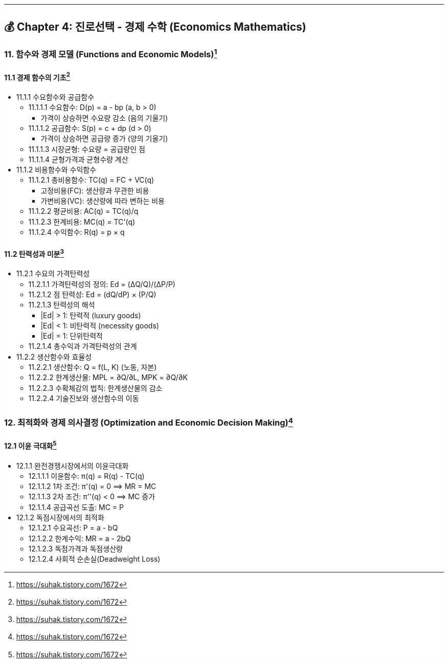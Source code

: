 ***

## **💰 Chapter 4: 진로선택 - 경제 수학 (Economics Mathematics)**

### **11. 함수와 경제 모델 (Functions and Economic Models)**[^4]

#### **11.1 경제 함수의 기초**[^4]

- 11.1.1 수요함수와 공급함수
    - 11.1.1.1 수요함수: D(p) = a - bp (a, b > 0)
        - 가격이 상승하면 수요량 감소 (음의 기울기)
    - 11.1.1.2 공급함수: S(p) = c + dp (d > 0)
        - 가격이 상승하면 공급량 증가 (양의 기울기)
    - 11.1.1.3 시장균형: 수요량 = 공급량인 점
    - 11.1.1.4 균형가격과 균형수량 계산
- 11.1.2 비용함수와 수익함수
    - 11.1.2.1 총비용함수: TC(q) = FC + VC(q)
        - 고정비용(FC): 생산량과 무관한 비용
        - 가변비용(VC): 생산량에 따라 변하는 비용
    - 11.1.2.2 평균비용: AC(q) = TC(q)/q
    - 11.1.2.3 한계비용: MC(q) = TC'(q)
    - 11.1.2.4 수익함수: R(q) = p × q


#### **11.2 탄력성과 미분**[^4]

- 11.2.1 수요의 가격탄력성
    - 11.2.1.1 가격탄력성의 정의: Ed = (ΔQ/Q)/(ΔP/P)
    - 11.2.1.2 점 탄력성: Ed = (dQ/dP) × (P/Q)
    - 11.2.1.3 탄력성의 해석
        - |Ed| > 1: 탄력적 (luxury goods)
        - |Ed| < 1: 비탄력적 (necessity goods)
        - |Ed| = 1: 단위탄력적
    - 11.2.1.4 총수익과 가격탄력성의 관계
- 11.2.2 생산함수와 효율성
    - 11.2.2.1 생산함수: Q = f(L, K) (노동, 자본)
    - 11.2.2.2 한계생산물: MPL = ∂Q/∂L, MPK = ∂Q/∂K
    - 11.2.2.3 수확체감의 법칙: 한계생산물의 감소
    - 11.2.2.4 기술진보와 생산함수의 이동


### **12. 최적화와 경제 의사결정 (Optimization and Economic Decision Making)**[^4]

#### **12.1 이윤 극대화**[^4]

- 12.1.1 완전경쟁시장에서의 이윤극대화
    - 12.1.1.1 이윤함수: π(q) = R(q) - TC(q)
    - 12.1.1.2 1차 조건: π'(q) = 0 ⟹ MR = MC
    - 12.1.1.3 2차 조건: π''(q) < 0 ⟹ MC 증가
    - 12.1.1.4 공급곡선 도출: MC = P
- 12.1.2 독점시장에서의 최적화
    - 12.1.2.1 수요곡선: P = a - bQ
    - 12.1.2.2 한계수익: MR = a - 2bQ
    - 12.1.2.3 독점가격과 독점생산량
    - 12.1.2.4 사회적 순손실(Deadweight Loss)


[^1]: https://www.goe.go.kr/resource/old/BBSMSTR_000000030136/BBS_202411010914152012.pdf
[^2]: https://hongscoach.tistory.com/47
[^3]: https://namu.wiki/w/2022 개정 교육과정/수학과/고등학교/미적분Ⅱ
[^4]: https://suhak.tistory.com/1672
[^5]: https://blog.iammathking.com/contents2/j-37
[^6]: https://seodanglove.tistory.com/4
[^7]: https://namu.wiki/w/2022 개정 교육과정/수학과/고등학교/인공지능 수학
[^8]: https://22txbook.m-teacher.co.kr/book/view.mrn?id=70
[^9]: godeunghaggyo-1hagnyeon-2haggi-suhag-2022-gaejeonggyoyuggwajeong-jeonce-gaenyeom-wanjeon-bunhae.md
[^10]: https://www.youtube.com/watch?v=2x2tbU-4seQ
[^11]: https://supportseoltab.oopy.io/2022education
[^12]: https://nojaesu.com/190
[^13]: https://22txbook.m-teacher.co.kr/book/view.mrn?id=68
[^14]: https://namu.wiki/w/2022 개정 교육과정/수학과/고등학교/기본수학
[^15]: https://www.youtube.com/watch?v=D4PpFdJGb-8
[^16]: https://www.dailystudy.com/a_songpa/curriculum.php?mid=10
[^17]: https://seo.goover.ai/report/202506/go-public-report-ko-72fea4b0-eea0-46f9-8a2c-ffb09b52f1f4-0-0.html
[^18]: https://home.pen.go.kr/hscredit/cm/cntnts/cntntsView.do?cntntsId=3729\&mi=17411
[^19]: https://daechi720.com/54/?bmode=view\&idx=14000489
[^20]: https://namu.wiki/w/2022 개정 교육과정/수학과/고등학교/대수
[^21]: https://naeiledu.co.kr/28549